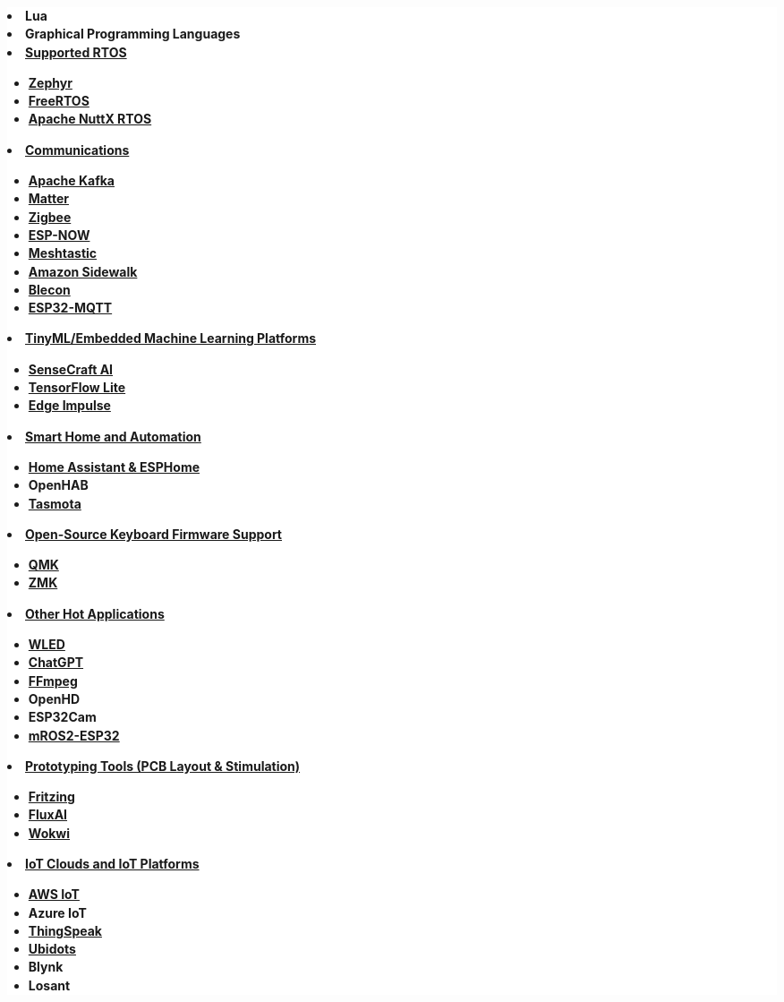   <li><strong>Lua</strong></li>
  <li><strong>Graphical Programming Languages</strong></li>
  </ul>
  <li><a href="#supported_rtos"><strong>Supported RTOS</strong></a></li>
  <ul>
  <li><a href="#zephyr"><strong>Zephyr</strong></a></li>
  <li><a href="#freertos"><strong>FreeRTOS</strong></a></li>
  <li><a href="#apache_nuttx_rtos"><strong>Apache NuttX RTOS</strong></a></li>
  </ul>
  <li><a href="#communications"><strong>Communications</strong></a></li>
  <ul>
  <li><a href="#apache_kafka"><strong>Apache Kafka</strong></a></li>
  <li><a href="#matter"><strong>Matter</strong></a></li>
  <li><a href="#zigbee"><strong>Zigbee</strong></a></li>
  <li><a href="#espnow"><strong>ESP-NOW</strong></a></li>
  <li><a href="#meshtastic"><strong>Meshtastic</strong></a></li>
  <li><a href="#amazon_sidewalk"><strong>Amazon Sidewalk</strong></a></li>
  <li><a href="#blecon"><strong>Blecon</strong></a></li>
  <li><a href="https://github.com/marvinroger/async-mqtt-client" target="_blank"><strong>ESP32-MQTT</strong></a></li>
  </ul>
  <li><a href="#tinyml/embedded_machine_learningtinyml"><strong>TinyML/Embedded Machine Learning Platforms</strong></a></li>
  <ul>
  <li><a href="#sensecraft_ai"><strong>SenseCraft AI</strong></a></li>
  <li><a href="#tensorflow_lite"><strong>TensorFlow Lite</strong></a></li>
  <li><a href="#edge_impulse"><strong>Edge Impulse</strong></a></li>
  </ul>
  <li><a href="#smart_home_and_automation"><strong>Smart Home and Automation</strong></a></li>
  <ul>
  <li><a href="#home_assistant_esphome"><strong>Home Assistant & ESPHome</strong></a></li>
  <li><strong>OpenHAB</strong></li>
  <li><a href="#tasmota"><strong>Tasmota</strong></a></li>
  </ul>
  <li><a href="#open_source_keyboard_firmware_support"><strong>Open-Source Keyboard Firmware Support</strong></a></li>
  <ul>
  <li><a href="#qmk"><strong>QMK</strong></a></li>
  <li><a href="#zmk"><strong>ZMK</strong></a></li>
  </ul>
  <li><a href="#other_hot_applications"><strong>Other Hot Applications</strong></a></li>
  <ul>
  <li><a href="#wled"><strong>WLED</strong></a></li>
  <li><a href="#chatgpt"><strong>ChatGPT</strong></a></li>
  <li><a href="#ffmpeg"><strong>FFmpeg</strong></a></li>
  <li><strong>OpenHD</strong></li>
  <li><strong>ESP32Cam</strong></li>
  <li><a href="#mros2_esp32"><strong>mROS2-ESP32</strong></a></li>
  </ul>
  <li><a href="#prototyping_tools_pcb_layout_stimulation"><strong>Prototyping Tools (PCB Layout & Stimulation)</strong></a></li>
  <ul>
  <li><a href="#fritzing"><strong>Fritzing</strong></a></li>
  <li><a href="#fluxai"><strong>FluxAI</strong></a></li>
  <li><a href="#wokwi"><strong>Wokwi</strong></a></li>
  </ul>
  <li><a href="#iot_clouds_and_iot_platforms"><strong>IoT Clouds and IoT Platforms</strong></a></li>
  <ul>
  <li><a href="#aws_iot"><strong>AWS IoT</strong></a></li>
  <li><strong>Azure IoT</strong></li>
  <li><a href="#thingspeak"><strong>ThingSpeak</strong></a></li>
  <li><a href="#ubidots"><strong>Ubidots</strong></a></li>
  <li><strong>Blynk</strong></li>
  <li><strong>Losant</strong></li>